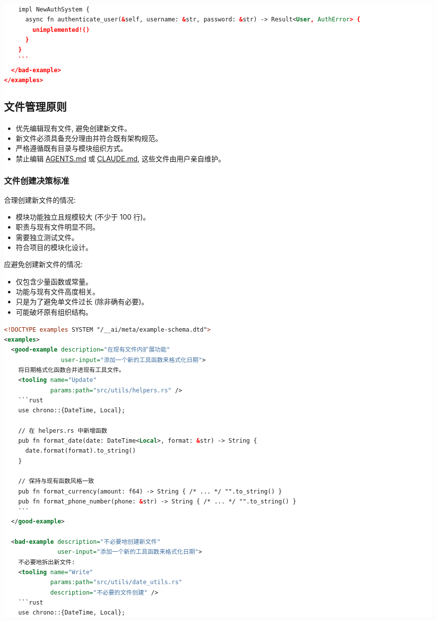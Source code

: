 ````xml
    impl NewAuthSystem {
      async fn authenticate_user(&self, username: &str, password: &str) -> Result<User, AuthError> {
        unimplemented!()
      }
    }
    ```
  </bad-example>
</examples>
````




## 文件管理原则
- 优先编辑现有文件, 避免创建新文件。
- 新文件必须具备充分理由并符合既有架构规范。
- 严格遵循既有目录与模块组织方式。
- 禁止编辑 [AGENTS.md](/AGENTS.md) 或 [CLAUDE.md](/CLAUDE.md), 这些文件由用户亲自维护。

### 文件创建决策标准
合理创建新文件的情况:
- 模块功能独立且规模较大 (不少于 100 行)。
- 职责与现有文件明显不同。
- 需要独立测试文件。
- 符合项目的模块化设计。

应避免创建新文件的情况:
- 仅包含少量函数或常量。
- 功能与现有文件高度相关。
- 只是为了避免单文件过长 (除非确有必要)。
- 可能破坏原有组织结构。

````xml
<!DOCTYPE examples SYSTEM "/__ai/meta/example-schema.dtd">
<examples>
  <good-example description="在现有文件内扩展功能"
                user-input="添加一个新的工具函数来格式化日期">
    将日期格式化函数合并进现有工具文件。
    <tooling name="Update"
             params:path="src/utils/helpers.rs" />
    ```rust
    use chrono::{DateTime, Local};

    // 在 helpers.rs 中新增函数
    pub fn format_date(date: DateTime<Local>, format: &str) -> String {
      date.format(format).to_string()
    }

    // 保持与现有函数风格一致
    pub fn format_currency(amount: f64) -> String { /* ... */ "".to_string() }
    pub fn format_phone_number(phone: &str) -> String { /* ... */ "".to_string() }
    ```
  </good-example>

  <bad-example description="不必要地创建新文件"
               user-input="添加一个新的工具函数来格式化日期">
    不必要地拆出新文件:
    <tooling name="Write"
             params:path="src/utils/date_utils.rs"
             description="不必要的文件创建" />
    ```rust
    use chrono::{DateTime, Local};

````